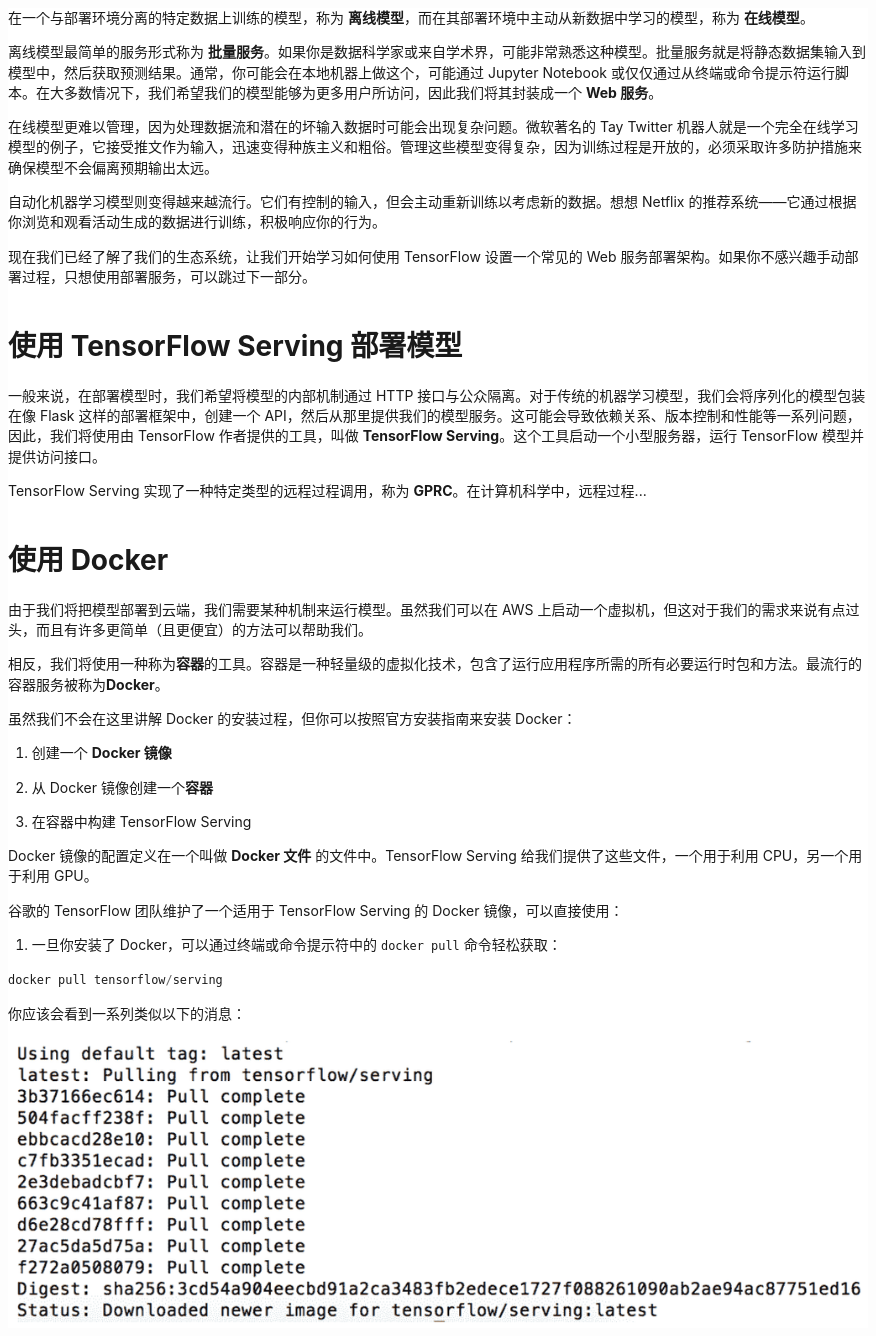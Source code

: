 在一个与部署环境分离的特定数据上训练的模型，称为 **离线模型**，而在其部署环境中主动从新数据中学习的模型，称为 **在线模型**。

离线模型最简单的服务形式称为 **批量服务**。如果你是数据科学家或来自学术界，可能非常熟悉这种模型。批量服务就是将静态数据集输入到模型中，然后获取预测结果。通常，你可能会在本地机器上做这个，可能通过 Jupyter Notebook 或仅仅通过从终端或命令提示符运行脚本。在大多数情况下，我们希望我们的模型能够为更多用户所访问，因此我们将其封装成一个 **Web 服务**。

在线模型更难以管理，因为处理数据流和潜在的坏输入数据时可能会出现复杂问题。微软著名的 Tay Twitter 机器人就是一个完全在线学习模型的例子，它接受推文作为输入，迅速变得种族主义和粗俗。管理这些模型变得复杂，因为训练过程是开放的，必须采取许多防护措施来确保模型不会偏离预期输出太远。

自动化机器学习模型则变得越来越流行。它们有控制的输入，但会主动重新训练以考虑新的数据。想想 Netflix 的推荐系统——它通过根据你浏览和观看活动生成的数据进行训练，积极响应你的行为。

现在我们已经了解了我们的生态系统，让我们开始学习如何使用 TensorFlow 设置一个常见的 Web 服务部署架构。如果你不感兴趣手动部署过程，只想使用部署服务，可以跳过下一部分。

# 使用 TensorFlow Serving 部署模型

一般来说，在部署模型时，我们希望将模型的内部机制通过 HTTP 接口与公众隔离。对于传统的机器学习模型，我们会将序列化的模型包装在像 Flask 这样的部署框架中，创建一个 API，然后从那里提供我们的模型服务。这可能会导致依赖关系、版本控制和性能等一系列问题，因此，我们将使用由 TensorFlow 作者提供的工具，叫做 **TensorFlow Serving**。这个工具启动一个小型服务器，运行 TensorFlow 模型并提供访问接口。

TensorFlow Serving 实现了一种特定类型的远程过程调用，称为 **GPRC**。在计算机科学中，远程过程...

# 使用 Docker

由于我们将把模型部署到云端，我们需要某种机制来运行模型。虽然我们可以在 AWS 上启动一个虚拟机，但这对于我们的需求来说有点过头，而且有许多更简单（且更便宜）的方法可以帮助我们。

相反，我们将使用一种称为**容器**的工具。容器是一种轻量级的虚拟化技术，包含了运行应用程序所需的所有必要运行时包和方法。最流行的容器服务被称为**Docker**。

虽然我们不会在这里讲解 Docker 的安装过程，但你可以按照官方安装指南来安装 Docker：

1.  创建一个 **Docker 镜像**

1.  从 Docker 镜像创建一个**容器**

1.  在容器中构建 TensorFlow Serving

Docker 镜像的配置定义在一个叫做 **Docker 文件** 的文件中。TensorFlow Serving 给我们提供了这些文件，一个用于利用 CPU，另一个用于利用 GPU。

谷歌的 TensorFlow 团队维护了一个适用于 TensorFlow Serving 的 Docker 镜像，可以直接使用：

1.  一旦你安装了 Docker，可以通过终端或命令提示符中的 `docker pull` 命令轻松获取：

```py
docker pull tensorflow/serving
```

你应该会看到一系列类似以下的消息：

![](img/b62de008-df45-4acb-a98d-01528bbfe313.png)
